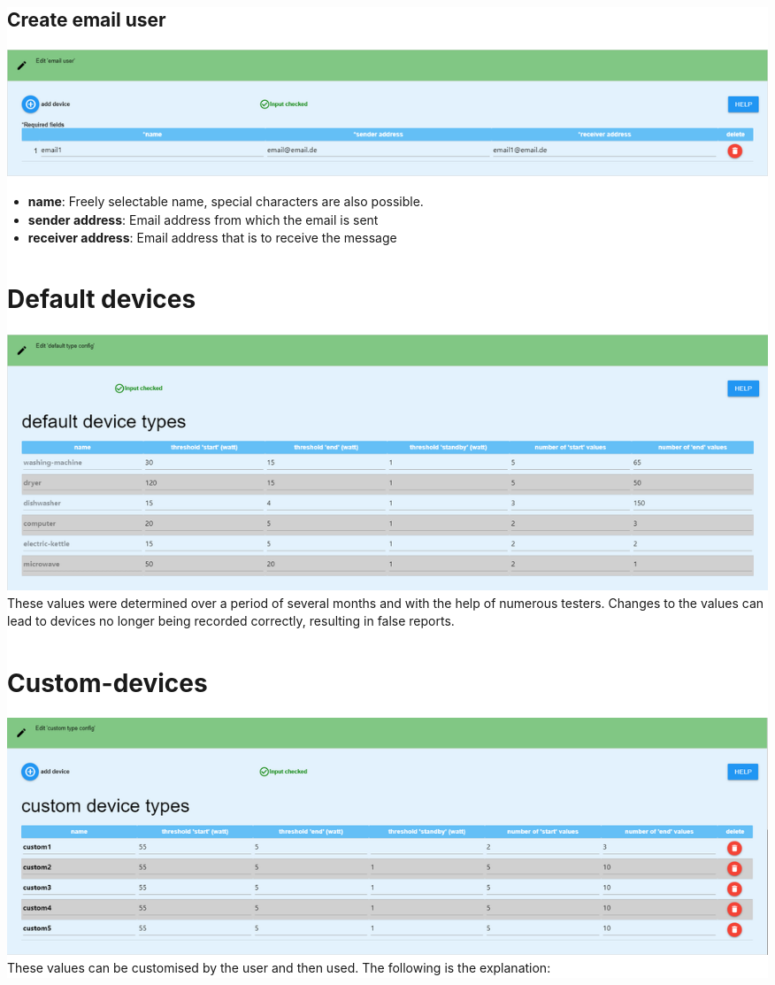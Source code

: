 ## Create email user
![addEmail.png](admin/addEmail.png)

- **name**: Freely selectable name, special characters are also possible.
- **sender address**: Email address from which the email is sent
- **receiver address**: Email address that is to receive the message

# Default devices
![default-devices.png](admin/default-devices.png)
These values were determined over a period of several months and with the help of numerous testers. Changes to the values can lead to devices no longer being recorded correctly, resulting in false reports. 

# Custom-devices
![custom-devices.png](admin/custom-devices.png)
These values can be customised by the user and then used. The following is the explanation:
